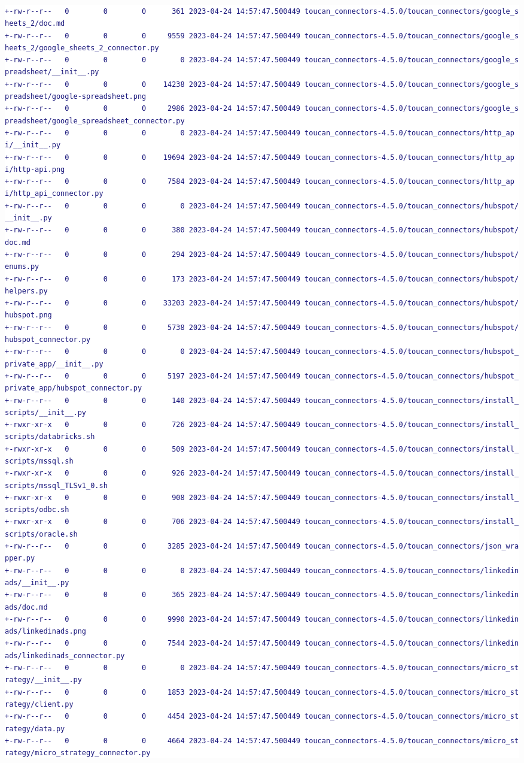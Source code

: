 ```diff
+-rw-r--r--   0        0        0      361 2023-04-24 14:57:47.500449 toucan_connectors-4.5.0/toucan_connectors/google_sheets_2/doc.md
+-rw-r--r--   0        0        0     9559 2023-04-24 14:57:47.500449 toucan_connectors-4.5.0/toucan_connectors/google_sheets_2/google_sheets_2_connector.py
+-rw-r--r--   0        0        0        0 2023-04-24 14:57:47.500449 toucan_connectors-4.5.0/toucan_connectors/google_spreadsheet/__init__.py
+-rw-r--r--   0        0        0    14238 2023-04-24 14:57:47.500449 toucan_connectors-4.5.0/toucan_connectors/google_spreadsheet/google-spreadsheet.png
+-rw-r--r--   0        0        0     2986 2023-04-24 14:57:47.500449 toucan_connectors-4.5.0/toucan_connectors/google_spreadsheet/google_spreadsheet_connector.py
+-rw-r--r--   0        0        0        0 2023-04-24 14:57:47.500449 toucan_connectors-4.5.0/toucan_connectors/http_api/__init__.py
+-rw-r--r--   0        0        0    19694 2023-04-24 14:57:47.500449 toucan_connectors-4.5.0/toucan_connectors/http_api/http-api.png
+-rw-r--r--   0        0        0     7584 2023-04-24 14:57:47.500449 toucan_connectors-4.5.0/toucan_connectors/http_api/http_api_connector.py
+-rw-r--r--   0        0        0        0 2023-04-24 14:57:47.500449 toucan_connectors-4.5.0/toucan_connectors/hubspot/__init__.py
+-rw-r--r--   0        0        0      380 2023-04-24 14:57:47.500449 toucan_connectors-4.5.0/toucan_connectors/hubspot/doc.md
+-rw-r--r--   0        0        0      294 2023-04-24 14:57:47.500449 toucan_connectors-4.5.0/toucan_connectors/hubspot/enums.py
+-rw-r--r--   0        0        0      173 2023-04-24 14:57:47.500449 toucan_connectors-4.5.0/toucan_connectors/hubspot/helpers.py
+-rw-r--r--   0        0        0    33203 2023-04-24 14:57:47.500449 toucan_connectors-4.5.0/toucan_connectors/hubspot/hubspot.png
+-rw-r--r--   0        0        0     5738 2023-04-24 14:57:47.500449 toucan_connectors-4.5.0/toucan_connectors/hubspot/hubspot_connector.py
+-rw-r--r--   0        0        0        0 2023-04-24 14:57:47.500449 toucan_connectors-4.5.0/toucan_connectors/hubspot_private_app/__init__.py
+-rw-r--r--   0        0        0     5197 2023-04-24 14:57:47.500449 toucan_connectors-4.5.0/toucan_connectors/hubspot_private_app/hubspot_connector.py
+-rw-r--r--   0        0        0      140 2023-04-24 14:57:47.500449 toucan_connectors-4.5.0/toucan_connectors/install_scripts/__init__.py
+-rwxr-xr-x   0        0        0      726 2023-04-24 14:57:47.500449 toucan_connectors-4.5.0/toucan_connectors/install_scripts/databricks.sh
+-rwxr-xr-x   0        0        0      509 2023-04-24 14:57:47.500449 toucan_connectors-4.5.0/toucan_connectors/install_scripts/mssql.sh
+-rwxr-xr-x   0        0        0      926 2023-04-24 14:57:47.500449 toucan_connectors-4.5.0/toucan_connectors/install_scripts/mssql_TLSv1_0.sh
+-rwxr-xr-x   0        0        0      908 2023-04-24 14:57:47.500449 toucan_connectors-4.5.0/toucan_connectors/install_scripts/odbc.sh
+-rwxr-xr-x   0        0        0      706 2023-04-24 14:57:47.500449 toucan_connectors-4.5.0/toucan_connectors/install_scripts/oracle.sh
+-rw-r--r--   0        0        0     3285 2023-04-24 14:57:47.500449 toucan_connectors-4.5.0/toucan_connectors/json_wrapper.py
+-rw-r--r--   0        0        0        0 2023-04-24 14:57:47.500449 toucan_connectors-4.5.0/toucan_connectors/linkedinads/__init__.py
+-rw-r--r--   0        0        0      365 2023-04-24 14:57:47.500449 toucan_connectors-4.5.0/toucan_connectors/linkedinads/doc.md
+-rw-r--r--   0        0        0     9990 2023-04-24 14:57:47.500449 toucan_connectors-4.5.0/toucan_connectors/linkedinads/linkedinads.png
+-rw-r--r--   0        0        0     7544 2023-04-24 14:57:47.500449 toucan_connectors-4.5.0/toucan_connectors/linkedinads/linkedinads_connector.py
+-rw-r--r--   0        0        0        0 2023-04-24 14:57:47.500449 toucan_connectors-4.5.0/toucan_connectors/micro_strategy/__init__.py
+-rw-r--r--   0        0        0     1853 2023-04-24 14:57:47.500449 toucan_connectors-4.5.0/toucan_connectors/micro_strategy/client.py
+-rw-r--r--   0        0        0     4454 2023-04-24 14:57:47.500449 toucan_connectors-4.5.0/toucan_connectors/micro_strategy/data.py
+-rw-r--r--   0        0        0     4664 2023-04-24 14:57:47.500449 toucan_connectors-4.5.0/toucan_connectors/micro_strategy/micro_strategy_connector.py
```